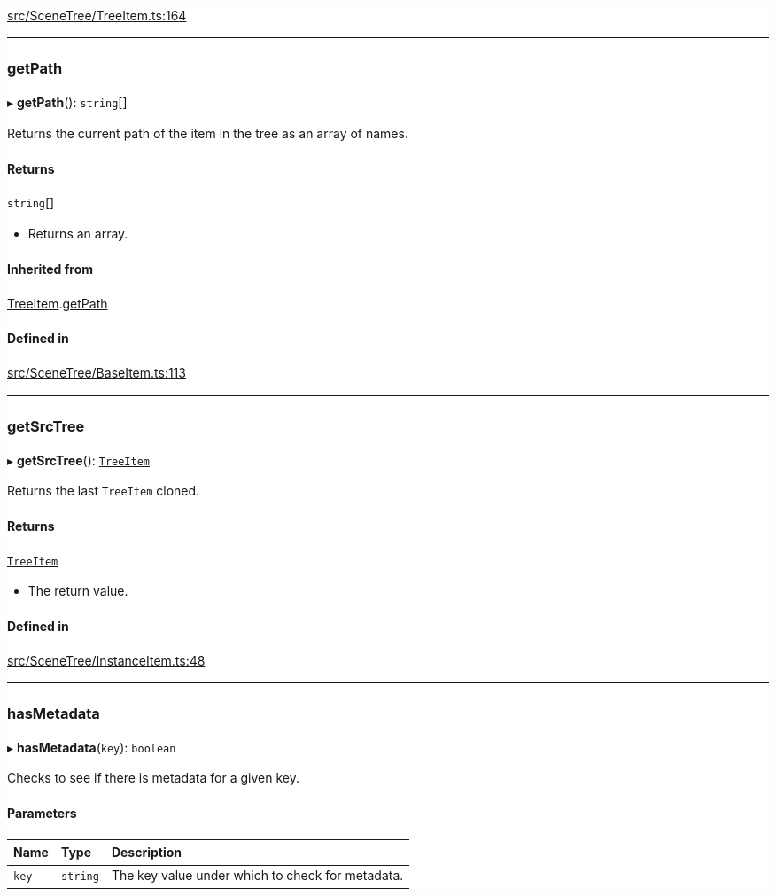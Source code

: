 [src/SceneTree/TreeItem.ts:164](https://github.com/ZeaInc/zea-engine/blob/ab3250ece/src/SceneTree/TreeItem.ts#L164)

___

### getPath

▸ **getPath**(): `string`[]

Returns the current path of the item in the tree as an array of names.

#### Returns

`string`[]

- Returns an array.

#### Inherited from

[TreeItem](SceneTree_TreeItem.TreeItem).[getPath](SceneTree_TreeItem.TreeItem#getpath)

#### Defined in

[src/SceneTree/BaseItem.ts:113](https://github.com/ZeaInc/zea-engine/blob/ab3250ece/src/SceneTree/BaseItem.ts#L113)

___

### getSrcTree

▸ **getSrcTree**(): [`TreeItem`](SceneTree_TreeItem.TreeItem)

Returns the last `TreeItem` cloned.

#### Returns

[`TreeItem`](SceneTree_TreeItem.TreeItem)

- The return value.

#### Defined in

[src/SceneTree/InstanceItem.ts:48](https://github.com/ZeaInc/zea-engine/blob/ab3250ece/src/SceneTree/InstanceItem.ts#L48)

___

### hasMetadata

▸ **hasMetadata**(`key`): `boolean`

Checks to see if there is metadata for a given key.

#### Parameters

| Name | Type | Description |
| :------ | :------ | :------ |
| `key` | `string` | The key value under which to check for metadata. |
